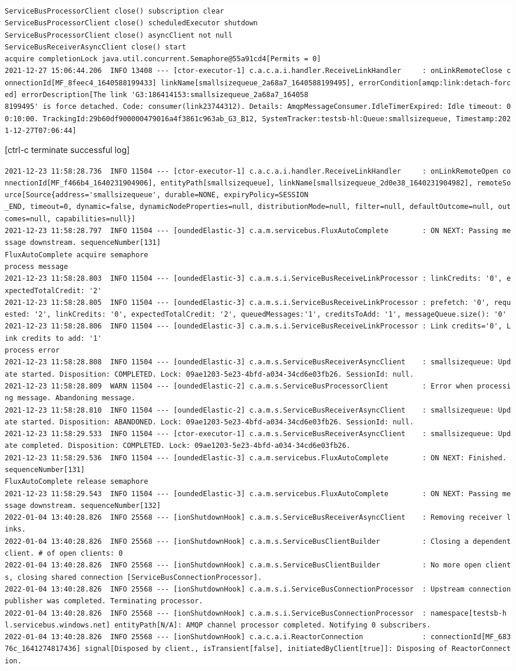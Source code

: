 ```ctrl-c can't terminate log
ServiceBusProcessorClient close() subscription clear
ServiceBusProcessorClient close() scheduledExecutor shutdown
ServiceBusProcessorClient close() asyncClient not null
ServiceBusReceiverAsyncClient close() start
acquire completionLock java.util.concurrent.Semaphore@55a91cd4[Permits = 0]
2021-12-27 15:06:44.206  INFO 13408 --- [ctor-executor-1] c.a.c.a.i.handler.ReceiveLinkHandler     : onLinkRemoteClose connectionId[MF_8feec4_1640588199433] linkName[smallsizequeue_2a68a7_1640588199495], errorCondition[amqp:link:detach-forced] errorDescription[The link 'G3:186414153:smallsizequeue_2a68a7_164058
8199495' is force detached. Code: consumer(link23744312). Details: AmqpMessageConsumer.IdleTimerExpired: Idle timeout: 00:10:00. TrackingId:29b60df900000479016a4f3861c963ab_G3_B12, SystemTracker:testsb-hl:Queue:smallsizequeue, Timestamp:2021-12-27T07:06:44]
```

[ctrl-c terminate successful log]
```ctrl-c can terminate log
2021-12-23 11:58:28.736  INFO 11504 --- [ctor-executor-1] c.a.c.a.i.handler.ReceiveLinkHandler     : onLinkRemoteOpen connectionId[MF_f466b4_1640231904906], entityPath[smallsizequeue], linkName[smallsizequeue_2d0e38_1640231904982], remoteSource[Source{address='smallsizequeue', durable=NONE, expiryPolicy=SESSION
_END, timeout=0, dynamic=false, dynamicNodeProperties=null, distributionMode=null, filter=null, defaultOutcome=null, outcomes=null, capabilities=null}]
2021-12-23 11:58:28.797  INFO 11504 --- [oundedElastic-3] c.a.m.servicebus.FluxAutoComplete        : ON NEXT: Passing message downstream. sequenceNumber[131]
FluxAutoComplete acquire semaphore
process message
2021-12-23 11:58:28.803  INFO 11504 --- [oundedElastic-3] c.a.m.s.i.ServiceBusReceiveLinkProcessor : linkCredits: '0', expectedTotalCredit: '2'
2021-12-23 11:58:28.805  INFO 11504 --- [oundedElastic-3] c.a.m.s.i.ServiceBusReceiveLinkProcessor : prefetch: '0', requested: '2', linkCredits: '0', expectedTotalCredit: '2', queuedMessages:'1', creditsToAdd: '1', messageQueue.size(): '0'
2021-12-23 11:58:28.806  INFO 11504 --- [oundedElastic-3] c.a.m.s.i.ServiceBusReceiveLinkProcessor : Link credits='0', Link credits to add: '1'
process error
2021-12-23 11:58:28.808  INFO 11504 --- [oundedElastic-3] c.a.m.s.ServiceBusReceiverAsyncClient    : smallsizequeue: Update started. Disposition: COMPLETED. Lock: 09ae1203-5e23-4bfd-a034-34cd6e03fb26. SessionId: null.
2021-12-23 11:58:28.809  WARN 11504 --- [oundedElastic-2] c.a.m.s.ServiceBusProcessorClient        : Error when processing message. Abandoning message.
2021-12-23 11:58:28.810  INFO 11504 --- [oundedElastic-2] c.a.m.s.ServiceBusReceiverAsyncClient    : smallsizequeue: Update started. Disposition: ABANDONED. Lock: 09ae1203-5e23-4bfd-a034-34cd6e03fb26. SessionId: null.
2021-12-23 11:58:29.533  INFO 11504 --- [ctor-executor-1] c.a.m.s.ServiceBusReceiverAsyncClient    : smallsizequeue: Update completed. Disposition: COMPLETED. Lock: 09ae1203-5e23-4bfd-a034-34cd6e03fb26.
2021-12-23 11:58:29.536  INFO 11504 --- [oundedElastic-3] c.a.m.servicebus.FluxAutoComplete        : ON NEXT: Finished. sequenceNumber[131]
FluxAutoComplete release semaphore
2021-12-23 11:58:29.543  INFO 11504 --- [oundedElastic-3] c.a.m.servicebus.FluxAutoComplete        : ON NEXT: Passing message downstream. sequenceNumber[132]
2022-01-04 13:40:28.826  INFO 25568 --- [ionShutdownHook] c.a.m.s.ServiceBusReceiverAsyncClient    : Removing receiver links.
2022-01-04 13:40:28.826  INFO 25568 --- [ionShutdownHook] c.a.m.s.ServiceBusClientBuilder          : Closing a dependent client. # of open clients: 0
2022-01-04 13:40:28.826  INFO 25568 --- [ionShutdownHook] c.a.m.s.ServiceBusClientBuilder          : No more open clients, closing shared connection [ServiceBusConnectionProcessor].
2022-01-04 13:40:28.826  INFO 25568 --- [ionShutdownHook] c.a.m.s.i.ServiceBusConnectionProcessor  : Upstream connection publisher was completed. Terminating processor.
2022-01-04 13:40:28.826  INFO 25568 --- [ionShutdownHook] c.a.m.s.i.ServiceBusConnectionProcessor  : namespace[testsb-hl.servicebus.windows.net] entityPath[N/A]: AMQP channel processor completed. Notifying 0 subscribers.
2022-01-04 13:40:28.826  INFO 25568 --- [ionShutdownHook] c.a.c.a.i.ReactorConnection              : connectionId[MF_68376c_1641274817436] signal[Disposed by client., isTransient[false], initiatedByClient[true]]: Disposing of ReactorConnection.
```